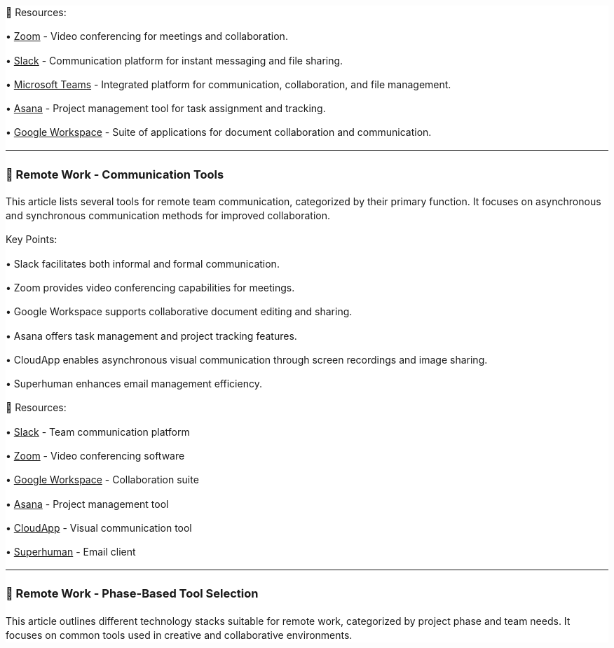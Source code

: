🔗 Resources:

• [Zoom](https://zoom.us/) - Video conferencing for meetings and collaboration.

• [Slack](https://slack.com/) - Communication platform for instant messaging and file sharing.

• [Microsoft Teams](https://www.microsoft.com/en-us/microsoft-teams/group-chat-software) - Integrated platform for communication, collaboration, and file management.

• [Asana](https://asana.com/) - Project management tool for task assignment and tracking.

• [Google Workspace](https://workspace.google.com/) - Suite of applications for document collaboration and communication.

---

### 🚀 Remote Work - Communication Tools

This article lists several tools for remote team communication, categorized by their primary function.  It focuses on asynchronous and synchronous communication methods for improved collaboration.


Key Points:

• Slack facilitates both informal and formal communication.


• Zoom provides video conferencing capabilities for meetings.


• Google Workspace supports collaborative document editing and sharing.


• Asana offers task management and project tracking features.


• CloudApp enables asynchronous visual communication through screen recordings and image sharing.


• Superhuman enhances email management efficiency.



🔗 Resources:

• [Slack](https://slack.com) - Team communication platform

• [Zoom](https://zoom.us) - Video conferencing software

• [Google Workspace](https://workspace.google.com) - Collaboration suite

• [Asana](https://asana.com) - Project management tool

• [CloudApp](https://cloudapp.com) - Visual communication tool

• [Superhuman](https://superhuman.com) - Email client

---

### 🚀 Remote Work - Phase-Based Tool Selection

This article outlines different technology stacks suitable for remote work, categorized by project phase and team needs.  It focuses on common tools used in creative and collaborative environments.

